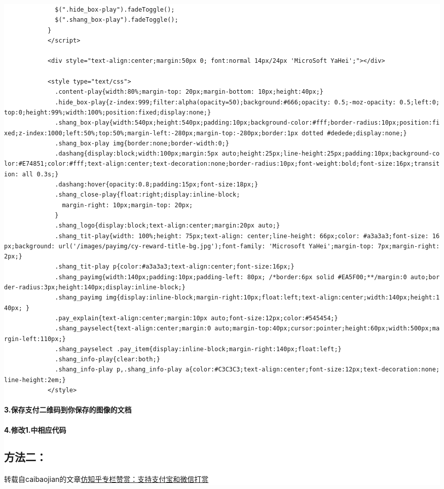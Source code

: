 ```
              $(".hide_box-play").fadeToggle();
              $(".shang_box-play").fadeToggle();
            }
            </script>

            <div style="text-align:center;margin:50px 0; font:normal 14px/24px 'MicroSoft YaHei';"></div>

            <style type="text/css">
              .content-play{width:80%;margin-top: 20px;margin-bottom: 10px;height:40px;}
              .hide_box-play{z-index:999;filter:alpha(opacity=50);background:#666;opacity: 0.5;-moz-opacity: 0.5;left:0;top:0;height:99%;width:100%;position:fixed;display:none;}
              .shang_box-play{width:540px;height:540px;padding:10px;background-color:#fff;border-radius:10px;position:fixed;z-index:1000;left:50%;top:50%;margin-left:-280px;margin-top:-280px;border:1px dotted #dedede;display:none;}
              .shang_box-play img{border:none;border-width:0;}
              .dashang{display:block;width:100px;margin:5px auto;height:25px;line-height:25px;padding:10px;background-color:#E74851;color:#fff;text-align:center;text-decoration:none;border-radius:10px;font-weight:bold;font-size:16px;transition: all 0.3s;}
              .dashang:hover{opacity:0.8;padding:15px;font-size:18px;}
              .shang_close-play{float:right;display:inline-block;
                margin-right: 10px;margin-top: 20px;
              }
              .shang_logo{display:block;text-align:center;margin:20px auto;}
              .shang_tit-play{width: 100%;height: 75px;text-align: center;line-height: 66px;color: #a3a3a3;font-size: 16px;background: url('/images/payimg/cy-reward-title-bg.jpg');font-family: 'Microsoft YaHei';margin-top: 7px;margin-right:2px;}
              .shang_tit-play p{color:#a3a3a3;text-align:center;font-size:16px;}
              .shang_payimg{width:140px;padding:10px;padding-left: 80px; /*border:6px solid #EA5F00;**/margin:0 auto;border-radius:3px;height:140px;display:inline-block;}
              .shang_payimg img{display:inline-block;margin-right:10px;float:left;text-align:center;width:140px;height:140px; }
              .pay_explain{text-align:center;margin:10px auto;font-size:12px;color:#545454;}
              .shang_payselect{text-align:center;margin:0 auto;margin-top:40px;cursor:pointer;height:60px;width:500px;margin-left:110px;}
              .shang_payselect .pay_item{display:inline-block;margin-right:140px;float:left;}
              .shang_info-play{clear:both;}
              .shang_info-play p,.shang_info-play a{color:#C3C3C3;text-align:center;font-size:12px;text-decoration:none;line-height:2em;}
            </style>
```

#### 3.保存支付二维码到你保存的图像的文档

#### 4.修改1.中相应代码



## 方法二：
转载自caibaojian的文章[仿知乎专栏赞赏：支持支付宝和微信打赏](http://caibaojian.com/zanshang.html)

